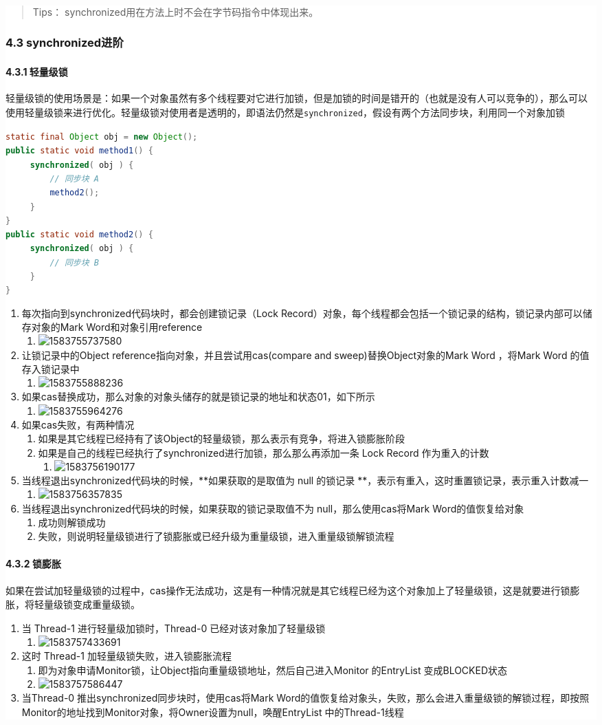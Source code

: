 > Tips： synchronized用在方法上时不会在字节码指令中体现出来。

### 4.3 synchronized进阶

#### 4.3.1 轻量级锁

轻量级锁的使用场景是：如果一个对象虽然有多个线程要对它进行加锁，但是加锁的时间是错开的（也就是没有人可以竞争的），那么可以使用轻量级锁来进行优化。轻量级锁对使用者是透明的，即语法仍然是`synchronized`，假设有两个方法同步块，利用同一个对象加锁

```java
static final Object obj = new Object();
public static void method1() {
     synchronized( obj ) {
         // 同步块 A
         method2();
     }
}
public static void method2() {
     synchronized( obj ) {
         // 同步块 B
     }
}
```

1. 每次指向到synchronized代码块时，都会创建锁记录（Lock Record）对象，每个线程都会包括一个锁记录的结构，锁记录内部可以储存对象的Mark Word和对象引用reference
   1. ![1583755737580](https://gitee.com/gu_chun_bo/picture/raw/master/image/20200309200902-382362.png)
2. 让锁记录中的Object reference指向对象，并且尝试用cas(compare and sweep)替换Object对象的Mark Word ，将Mark Word 的值存入锁记录中
   1. ![1583755888236](https://gitee.com/gu_chun_bo/picture/raw/master/image/20200309201132-961387.png)
3. 如果cas替换成功，那么对象的对象头储存的就是锁记录的地址和状态01，如下所示
   1. ![1583755964276](https://gitee.com/gu_chun_bo/picture/raw/master/image/20200309201247-989088.png)
4. 如果cas失败，有两种情况
   1. 如果是其它线程已经持有了该Object的轻量级锁，那么表示有竞争，将进入锁膨胀阶段
   2. 如果是自己的线程已经执行了synchronized进行加锁，那么那么再添加一条 Lock Record 作为重入的计数
      1. ![1583756190177](https://gitee.com/gu_chun_bo/picture/raw/master/image/20200309201634-451646.png)
5. 当线程退出synchronized代码块的时候，**如果获取的是取值为 null 的锁记录 **，表示有重入，这时重置锁记录，表示重入计数减一
   1. ![1583756357835](https://gitee.com/gu_chun_bo/picture/raw/master/image/20200309201919-357425.png)
6. 当线程退出synchronized代码块的时候，如果获取的锁记录取值不为 null，那么使用cas将Mark Word的值恢复给对象
   1. 成功则解锁成功
   2. 失败，则说明轻量级锁进行了锁膨胀或已经升级为重量级锁，进入重量级锁解锁流程

#### 4.3.2 锁膨胀

如果在尝试加轻量级锁的过程中，cas操作无法成功，这是有一种情况就是其它线程已经为这个对象加上了轻量级锁，这是就要进行锁膨胀，将轻量级锁变成重量级锁。

1. 当 Thread-1 进行轻量级加锁时，Thread-0 已经对该对象加了轻量级锁
   1. ![1583757433691](https://gitee.com/gu_chun_bo/picture/raw/master/image/20200309203715-909034.png)
2. 这时 Thread-1 加轻量级锁失败，进入锁膨胀流程
   1. 即为对象申请Monitor锁，让Object指向重量级锁地址，然后自己进入Monitor 的EntryList 变成BLOCKED状态
   2. ![1583757586447](https://gitee.com/gu_chun_bo/picture/raw/master/image/20200309203947-654193.png)
3. 当Thread-0 推出synchronized同步块时，使用cas将Mark Word的值恢复给对象头，失败，那么会进入重量级锁的解锁过程，即按照Monitor的地址找到Monitor对象，将Owner设置为null，唤醒EntryList 中的Thread-1线程
